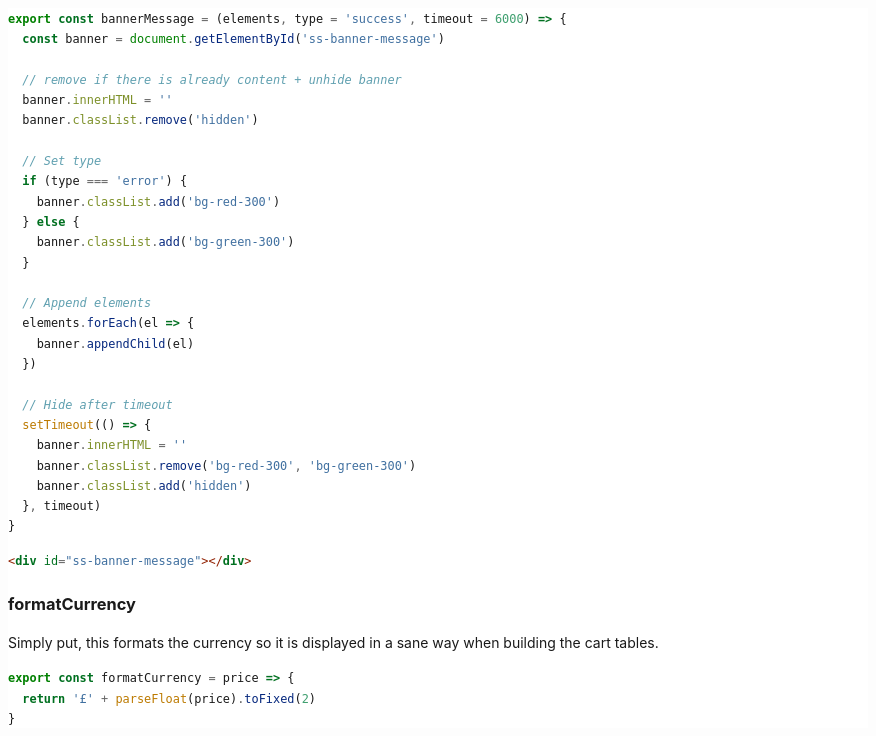 <code-group>
  <code-block label="JS" active>

  ```js
  export const bannerMessage = (elements, type = 'success', timeout = 6000) => {
    const banner = document.getElementById('ss-banner-message')

    // remove if there is already content + unhide banner
    banner.innerHTML = ''
    banner.classList.remove('hidden')

    // Set type
    if (type === 'error') {
      banner.classList.add('bg-red-300')
    } else {
      banner.classList.add('bg-green-300')
    }

    // Append elements
    elements.forEach(el => {
      banner.appendChild(el)
    })

    // Hide after timeout
    setTimeout(() => {
      banner.innerHTML = ''
      banner.classList.remove('bg-red-300', 'bg-green-300')
      banner.classList.add('hidden')
    }, timeout)
  }
  ```

  </code-block>
  
  <code-block label="HTML">

  ```html
  <div id="ss-banner-message"></div>
  ```

  </code-block>
</code-group>

### formatCurrency

Simply put, this formats the currency so it is displayed in a sane way when building the cart tables.

```js
export const formatCurrency = price => {
  return '£' + parseFloat(price).toFixed(2)
}
```
